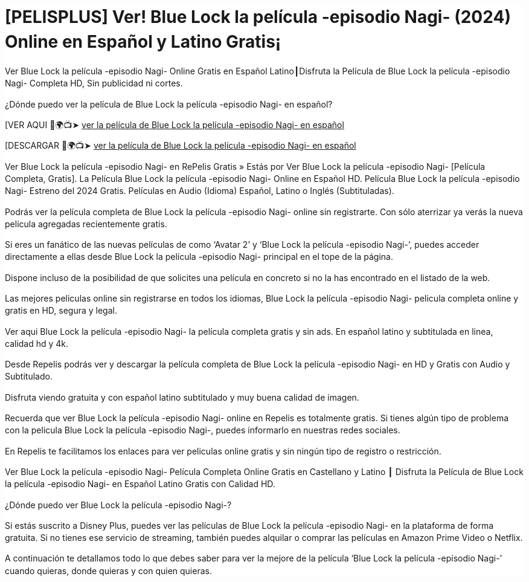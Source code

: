 # [PELISPLUS] Ver! Blue Lock la película -episodio Nagi- (2024) Online en Español y Latino Gratis¡

Ver Blue Lock la película -episodio Nagi- Online Gratis en Español Latino┃Disfruta la Película de Blue Lock la película -episodio Nagi- Completa HD, Sin publicidad ni cortes.

¿Dónde puedo ver la película de Blue Lock la película -episodio Nagi- en español?

[VER AQUI 🔴🌍📺➤ [ver la película de Blue Lock la película -episodio Nagi- en español](https://f2movies.site/es/movie/1104844/episode)

[DESCARGAR 🔴🌍📺➤ [ver la película de Blue Lock la película -episodio Nagi- en español](https://f2movies.site/es/movie/1104844/episode)

Ver Blue Lock la película -episodio Nagi- en RePelis Gratis » Estás por Ver Blue Lock la película -episodio Nagi- [Película Completa, Gratis]. La Película Blue Lock la película -episodio Nagi- Online en Español HD. Película Blue Lock la película -episodio Nagi- Estreno del 2024 Gratis. Películas en Audio (Idioma) Español, Latino o Inglés (Subtituladas).

Podrás ver la película completa de Blue Lock la película -episodio Nagi- online sin registrarte. Con sólo aterrizar ya verás la nueva película agregadas recientemente gratis.

Si eres un fanático de las nuevas películas de como ‘Avatar 2’ y ‘Blue Lock la película -episodio Nagi-’, puedes acceder directamente a ellas desde Blue Lock la película -episodio Nagi- principal en el tope de la página.

Dispone incluso de la posibilidad de que solicites una película en concreto si no la has encontrado en el listado de la web.

Las mejores peliculas online sin registrarse en todos los idiomas, Blue Lock la película -episodio Nagi- pelicula completa online y gratis en HD, segura y legal.

Ver aqui Blue Lock la película -episodio Nagi- la película completa gratis y sin ads. En español latino y subtitulada en linea, calidad hd y 4k.

Desde Repelis podrás ver y descargar la película completa de Blue Lock la película -episodio Nagi- en HD y Gratis con Audio y Subtitulado.

Disfruta viendo gratuita y con español latino subtitulado y muy buena calidad de imagen.

Recuerda que ver Blue Lock la película -episodio Nagi- online en Repelis es totalmente gratis. Si tienes algún tipo de problema con la pelicula Blue Lock la película -episodio Nagi-, puedes informarlo en nuestras redes sociales.

En Repelis te facilitamos los enlaces para ver peliculas online gratis y sin ningún tipo de registro o restricción.

Ver Blue Lock la película -episodio Nagi- Película Completa Online Gratis en Castellano y Latino ┃ Disfruta la Película de Blue Lock la película -episodio Nagi- en Español Latino Gratis con Calidad HD.

¿Dónde puedo ver Blue Lock la película -episodio Nagi-?

Si estás suscrito a Disney Plus, puedes ver las películas de Blue Lock la película -episodio Nagi- en la plataforma de forma gratuita. Si no tienes ese servicio de streaming, también puedes alquilar o comprar las películas en Amazon Prime Video o Netflix.

A continuación te detallamos todo lo que debes saber para ver la mejore de la película ‘Blue Lock la película -episodio Nagi-’ cuando quieras, donde quieras y con quien quieras.
